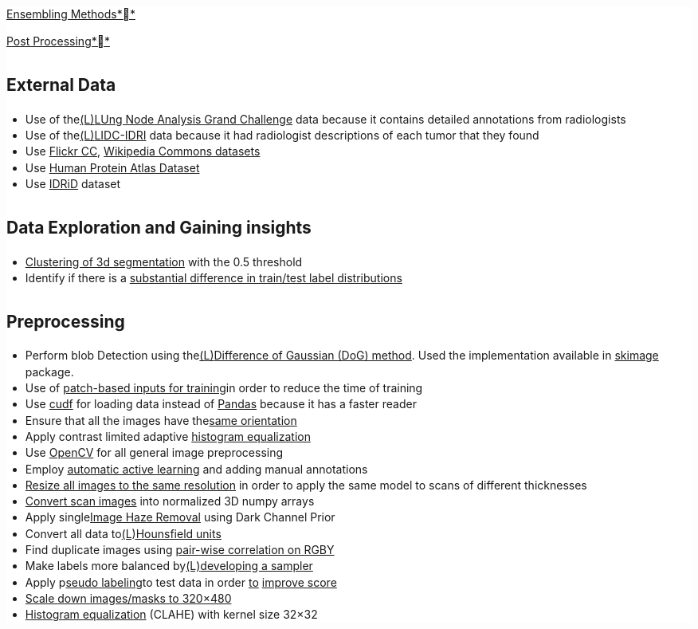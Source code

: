  [Ensembling Methods**](https://neptune.ai/blog/image-segmentation-tips-and-tricks-from-kaggle-competitions#ensembling-methods)

 [Post Processing**](https://neptune.ai/blog/image-segmentation-tips-and-tricks-from-kaggle-competitions#post-processing)

## **External Data**

- Use of the[(L)](https://luna16.grand-challenge.org/)[LUng Node Analysis Grand Challenge](https://luna16.grand-challenge.org/) data because it contains detailed annotations from radiologists
- Use of the[(L)](https://wiki.cancerimagingarchive.net/display/Public/LIDC-IDRI)[LIDC-IDRI](https://wiki.cancerimagingarchive.net/display/Public/LIDC-IDRI) data because it had radiologist descriptions of each tumor that they found
- Use [Flickr CC](https://www.flickr.com/creativecommons/), [Wikipedia Commons datasets](https://commons.wikimedia.org/wiki/Publicly_available_global_data_sets)
- Use [Human Protein Atlas Dataset](https://www.proteinatlas.org/about/download)
- Use [IDRiD](https://www.mdpi.com/2306-5729/3/3/25) dataset

## **Data Exploration and Gaining insights**

- [Clustering of 3d segmentation](http://citeseerx.ist.psu.edu/viewdoc/download?doi=10.1.1.149.2721&rep=rep1&type=pdf) with the 0.5 threshold
- Identify if there is a [substantial difference in train/test label distributions](https://www.kaggle.com/c/inclusive-images-challenge/discussion/72450#433005)

## **Preprocessing**

- Perform blob Detection using the[(L)](https://en.wikipedia.org/wiki/Blob_detection#The_difference_of_Gaussians_approach)[Difference of Gaussian (DoG) method](https://en.wikipedia.org/wiki/Blob_detection#The_difference_of_Gaussians_approach). Used the implementation available in [skimage](https://scikit-image.org/) package.
- Use of [patch-based inputs for training](https://www.mdpi.com/2072-4292/11/2/114/pdf-vor)in order to reduce the time of training
- Use [cudf](https://github.com/rapidsai/cudf) for loading data instead of [Pandas](https://towardsdatascience.com/a-quick-introduction-to-the-pandas-python-library-f1b678f34673) because it has a faster reader
- Ensure that all the images have the[same orientation](https://github.com/albumentations-team/albumentations)
- Apply contrast limited adaptive [histogram equalization](https://towardsdatascience.com/histogram-equalization-5d1013626e64)
- Use [OpenCV](https://docs.opencv.org/master/d9/df8/tutorial_root.html) for all general image preprocessing
- Employ [automatic active learning](https://towardsdatascience.com/review-suggestive-annotation-deep-active-learning-framework-biomedical-image-segmentation-e08e4b931ea6) and adding manual annotations
- [Resize all images to the same resolution](https://github.com/albumentations-team/albumentations) in order to apply the same model to scans of different thicknesses
- [Convert scan images](https://github.com/albumentations-team/albumentations) into normalized 3D numpy arrays
- Apply single[Image Haze Removal](http://kaiminghe.com/) using Dark Channel Prior
- Convert all data to[(L)](https://www.ncbi.nlm.nih.gov/books/NBK547721/)[Hounsfield units](https://www.ncbi.nlm.nih.gov/books/NBK547721/)
- Find duplicate images using [pair-wise correlation on RGBY](https://www.kaggle.com/c/human-protein-atlas-image-classification/discussion/77269#583768)
- Make labels more balanced by[(L)](https://www.sebastiansylvan.com/post/importancesampling/)[developing a sampler](https://www.sebastiansylvan.com/post/importancesampling/)
- Apply p[seudo labeling](https://towardsdatascience.com/pseudo-labeling-to-deal-with-small-datasets-what-why-how-fd6f903213af)to test data in order [to](https://www.analyticsvidhya.com/blog/2017/09/pseudo-labelling-semi-supervised-learning-technique/)  [improve score](https://arxiv.org/abs/1908.02983)
- [Scale down images/masks to 320×480](https://github.com/albumentations-team/albumentations)
- [Histogram equalization](https://towardsdatascience.com/histogram-equalization-5d1013626e64) (CLAHE) with kernel size 32×32